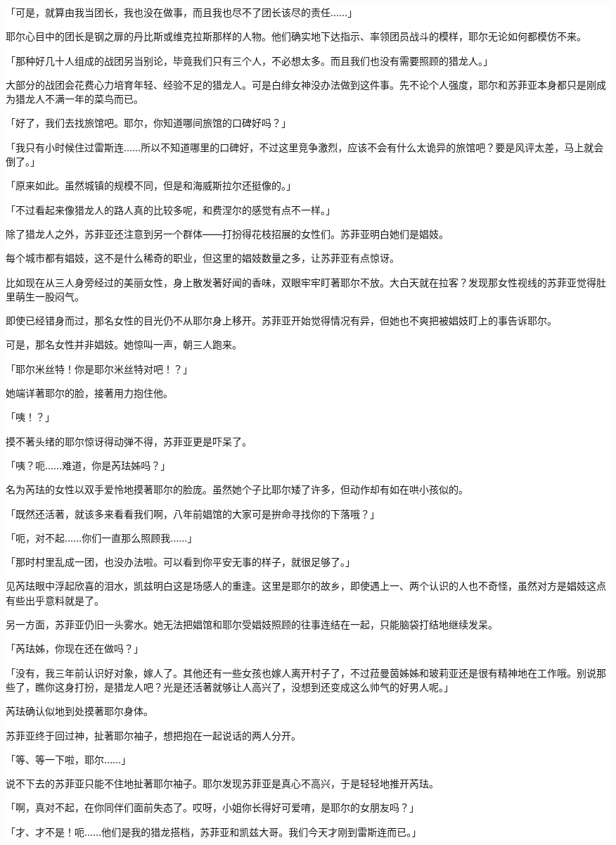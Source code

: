 「可是，就算由我当团长，我也没在做事，而且我也尽不了团长该尽的责任……」

耶尔心目中的团长是钢之扉的丹比斯或维克拉斯那样的人物。他们确实地下达指示、率领团员战斗的模样，耶尔无论如何都模仿不来。

「那种好几十人组成的战团另当别论，毕竟我们只有三个人，不必想太多。而且我们也没有需要照顾的猎龙人。」

大部分的战团会花费心力培育年轻、经验不足的猎龙人。可是白绯女神没办法做到这件事。先不论个人强度，耶尔和苏菲亚本身都只是刚成为猎龙人不满一年的菜鸟而已。

「好了，我们去找旅馆吧。耶尔，你知道哪间旅馆的口碑好吗？」

「我只有小时候住过雷斯连……所以不知道哪里的口碑好，不过这里竞争激烈，应该不会有什么太诡异的旅馆吧？要是风评太差，马上就会倒了。」

「原来如此。虽然城镇的规模不同，但是和海威斯拉尔还挺像的。」

「不过看起来像猎龙人的路人真的比较多呢，和费涅尔的感觉有点不一样。」

除了猎龙人之外，苏菲亚还注意到另一个群体——打扮得花枝招展的女性们。苏菲亚明白她们是娼妓。

每个城市都有娼妓，这不是什么稀奇的职业，但这里的娼妓数量之多，让苏菲亚有点惊讶。

比如现在从三人身旁经过的美丽女性，身上散发著好闻的香味，双眼牢牢盯著耶尔不放。大白天就在拉客？发现那女性视线的苏菲亚觉得肚里萌生一股闷气。

即使已经错身而过，那名女性的目光仍不从耶尔身上移开。苏菲亚开始觉得情况有异，但她也不爽把被娼妓盯上的事告诉耶尔。

可是，那名女性并非娼妓。她惊叫一声，朝三人跑来。

「耶尔米丝特！你是耶尔米丝特对吧！？」

她端详著耶尔的脸，接著用力抱住他。

「咦！？」

摸不著头绪的耶尔惊讶得动弹不得，苏菲亚更是吓呆了。

「咦？呃……难道，你是芮珐姊吗？」

名为芮珐的女性以双手爱怜地摸著耶尔的脸庞。虽然她个子比耶尔矮了许多，但动作却有如在哄小孩似的。

「既然还活著，就该多来看看我们啊，八年前娼馆的大家可是拚命寻找你的下落哦？」

「呃，对不起……你们一直那么照顾我……」

「那时村里乱成一团，也没办法啦。可以看到你平安无事的样子，就很足够了。」

见芮珐眼中浮起欣喜的泪水，凯兹明白这是场感人的重逢。这里是耶尔的故乡，即使遇上一、两个认识的人也不奇怪，虽然对方是娼妓这点有些出乎意料就是了。

另一方面，苏菲亚仍旧一头雾水。她无法把娼馆和耶尔受娼妓照顾的往事连结在一起，只能脑袋打结地继续发呆。

「芮珐姊，你现在还在做吗？」

「没有，我三年前认识好对象，嫁人了。其他还有一些女孩也嫁人离开村子了，不过菈曼茵姊姊和玻莉亚还是很有精神地在工作哦。别说那些了，瞧你这身打扮，是猎龙人吧？光是还活著就够让人高兴了，没想到还变成这么帅气的好男人呢。」

芮珐确认似地到处摸著耶尔身体。

苏菲亚终于回过神，扯著耶尔袖子，想把抱在一起说话的两人分开。

「等、等一下啦，耶尔……」

说不下去的苏菲亚只能不住地扯著耶尔袖子。耶尔发现苏菲亚是真心不高兴，于是轻轻地推开芮珐。

「啊，真对不起，在你同伴们面前失态了。哎呀，小姐你长得好可爱唷，是耶尔的女朋友吗？」

「才、才不是！呃……他们是我的猎龙搭档，苏菲亚和凯兹大哥。我们今天才刚到雷斯连而已。」
